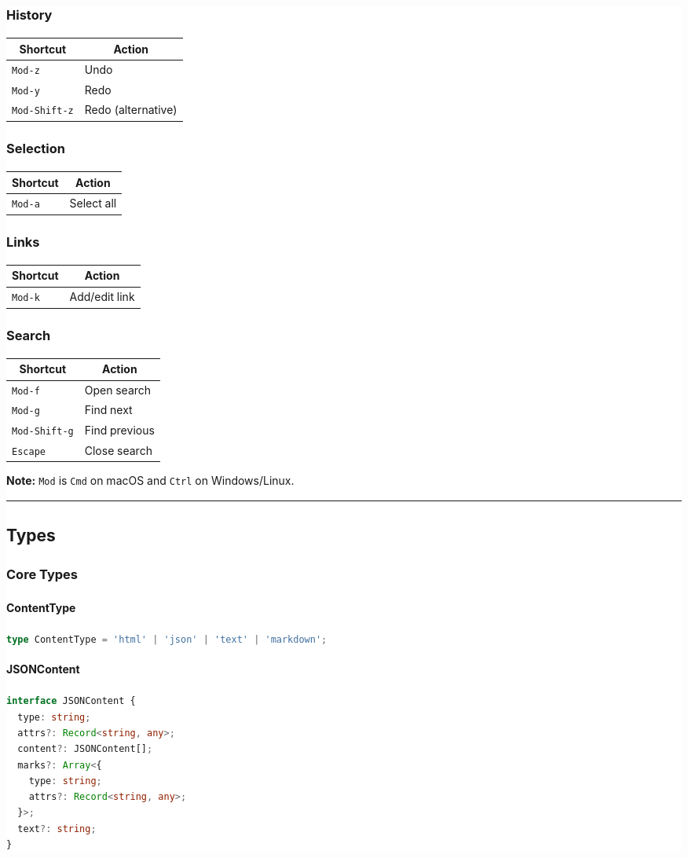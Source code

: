 ### History

| Shortcut | Action |
|----------|--------|
| `Mod-z` | Undo |
| `Mod-y` | Redo |
| `Mod-Shift-z` | Redo (alternative) |

### Selection

| Shortcut | Action |
|----------|--------|
| `Mod-a` | Select all |

### Links

| Shortcut | Action |
|----------|--------|
| `Mod-k` | Add/edit link |

### Search

| Shortcut | Action |
|----------|--------|
| `Mod-f` | Open search |
| `Mod-g` | Find next |
| `Mod-Shift-g` | Find previous |
| `Escape` | Close search |

**Note:** `Mod` is `Cmd` on macOS and `Ctrl` on Windows/Linux.

---

## Types

### Core Types

#### ContentType

```typescript
type ContentType = 'html' | 'json' | 'text' | 'markdown';
```

#### JSONContent

```typescript
interface JSONContent {
  type: string;
  attrs?: Record<string, any>;
  content?: JSONContent[];
  marks?: Array<{
    type: string;
    attrs?: Record<string, any>;
  }>;
  text?: string;
}
```
